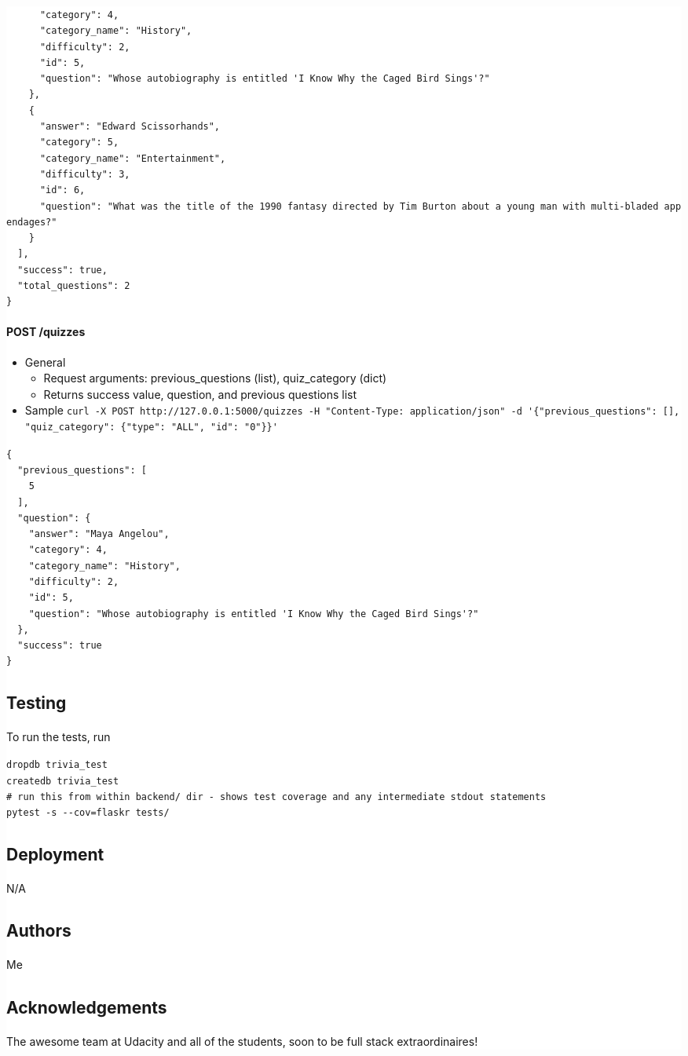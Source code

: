 ```
      "category": 4,
      "category_name": "History",
      "difficulty": 2,
      "id": 5,
      "question": "Whose autobiography is entitled 'I Know Why the Caged Bird Sings'?"
    },
    {
      "answer": "Edward Scissorhands",
      "category": 5,
      "category_name": "Entertainment",
      "difficulty": 3,
      "id": 6,
      "question": "What was the title of the 1990 fantasy directed by Tim Burton about a young man with multi-bladed appendages?"
    }
  ],
  "success": true,
  "total_questions": 2
}
```

#### POST /quizzes

* General
   * Request arguments: previous_questions (list), quiz_category (dict)
   * Returns success value, question, and previous questions list
* Sample `curl -X POST http://127.0.0.1:5000/quizzes -H "Content-Type: application/json" -d '{"previous_questions": [], "quiz_category": {"type": "ALL", "id": "0"}}'`
```
{
  "previous_questions": [
    5
  ],
  "question": {
    "answer": "Maya Angelou",
    "category": 4,
    "category_name": "History",
    "difficulty": 2,
    "id": 5,
    "question": "Whose autobiography is entitled 'I Know Why the Caged Bird Sings'?"
  },
  "success": true
}
```

## Testing
To run the tests, run
```
dropdb trivia_test
createdb trivia_test
# run this from within backend/ dir - shows test coverage and any intermediate stdout statements
pytest -s --cov=flaskr tests/
```

## Deployment
N/A

## Authors
Me

## Acknowledgements 
The awesome team at Udacity and all of the students, soon to be full stack extraordinaires! 
